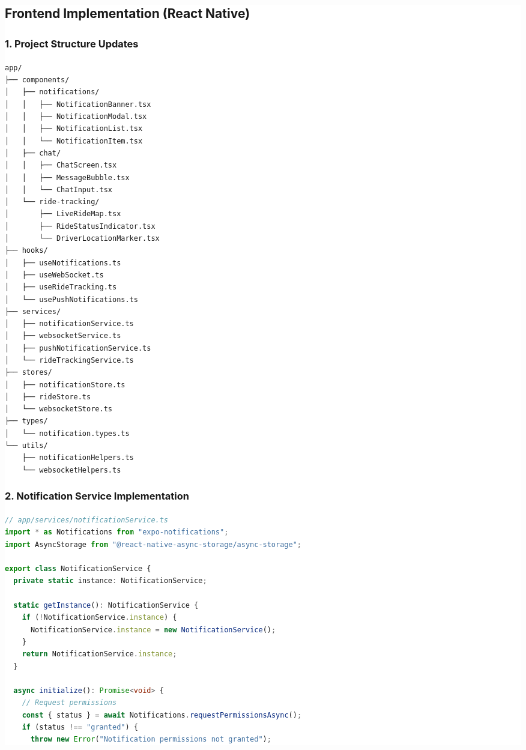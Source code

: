 
## Frontend Implementation (React Native)

### 1. Project Structure Updates

```
app/
├── components/
│   ├── notifications/
│   │   ├── NotificationBanner.tsx
│   │   ├── NotificationModal.tsx
│   │   ├── NotificationList.tsx
│   │   └── NotificationItem.tsx
│   ├── chat/
│   │   ├── ChatScreen.tsx
│   │   ├── MessageBubble.tsx
│   │   └── ChatInput.tsx
│   └── ride-tracking/
│       ├── LiveRideMap.tsx
│       ├── RideStatusIndicator.tsx
│       └── DriverLocationMarker.tsx
├── hooks/
│   ├── useNotifications.ts
│   ├── useWebSocket.ts
│   ├── useRideTracking.ts
│   └── usePushNotifications.ts
├── services/
│   ├── notificationService.ts
│   ├── websocketService.ts
│   ├── pushNotificationService.ts
│   └── rideTrackingService.ts
├── stores/
│   ├── notificationStore.ts
│   ├── rideStore.ts
│   └── websocketStore.ts
├── types/
│   └── notification.types.ts
└── utils/
    ├── notificationHelpers.ts
    └── websocketHelpers.ts
```

### 2. Notification Service Implementation

```typescript
// app/services/notificationService.ts
import * as Notifications from "expo-notifications";
import AsyncStorage from "@react-native-async-storage/async-storage";

export class NotificationService {
  private static instance: NotificationService;

  static getInstance(): NotificationService {
    if (!NotificationService.instance) {
      NotificationService.instance = new NotificationService();
    }
    return NotificationService.instance;
  }

  async initialize(): Promise<void> {
    // Request permissions
    const { status } = await Notifications.requestPermissionsAsync();
    if (status !== "granted") {
      throw new Error("Notification permissions not granted");
```